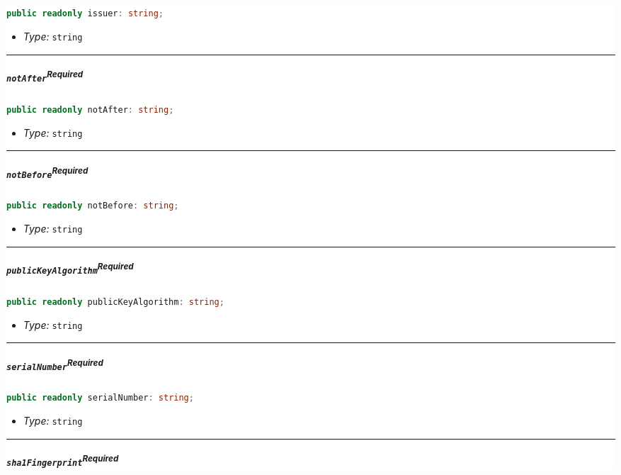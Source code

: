 ```typescript
public readonly issuer: string;
```

- *Type:* `string`

---

##### `notAfter`<sup>Required</sup> <a name="@cdktf/provider-tls.DataTlsCertificateCertificatesOutputReference.property.notAfter"></a>

```typescript
public readonly notAfter: string;
```

- *Type:* `string`

---

##### `notBefore`<sup>Required</sup> <a name="@cdktf/provider-tls.DataTlsCertificateCertificatesOutputReference.property.notBefore"></a>

```typescript
public readonly notBefore: string;
```

- *Type:* `string`

---

##### `publicKeyAlgorithm`<sup>Required</sup> <a name="@cdktf/provider-tls.DataTlsCertificateCertificatesOutputReference.property.publicKeyAlgorithm"></a>

```typescript
public readonly publicKeyAlgorithm: string;
```

- *Type:* `string`

---

##### `serialNumber`<sup>Required</sup> <a name="@cdktf/provider-tls.DataTlsCertificateCertificatesOutputReference.property.serialNumber"></a>

```typescript
public readonly serialNumber: string;
```

- *Type:* `string`

---

##### `sha1Fingerprint`<sup>Required</sup> <a name="@cdktf/provider-tls.DataTlsCertificateCertificatesOutputReference.property.sha1Fingerprint"></a>
